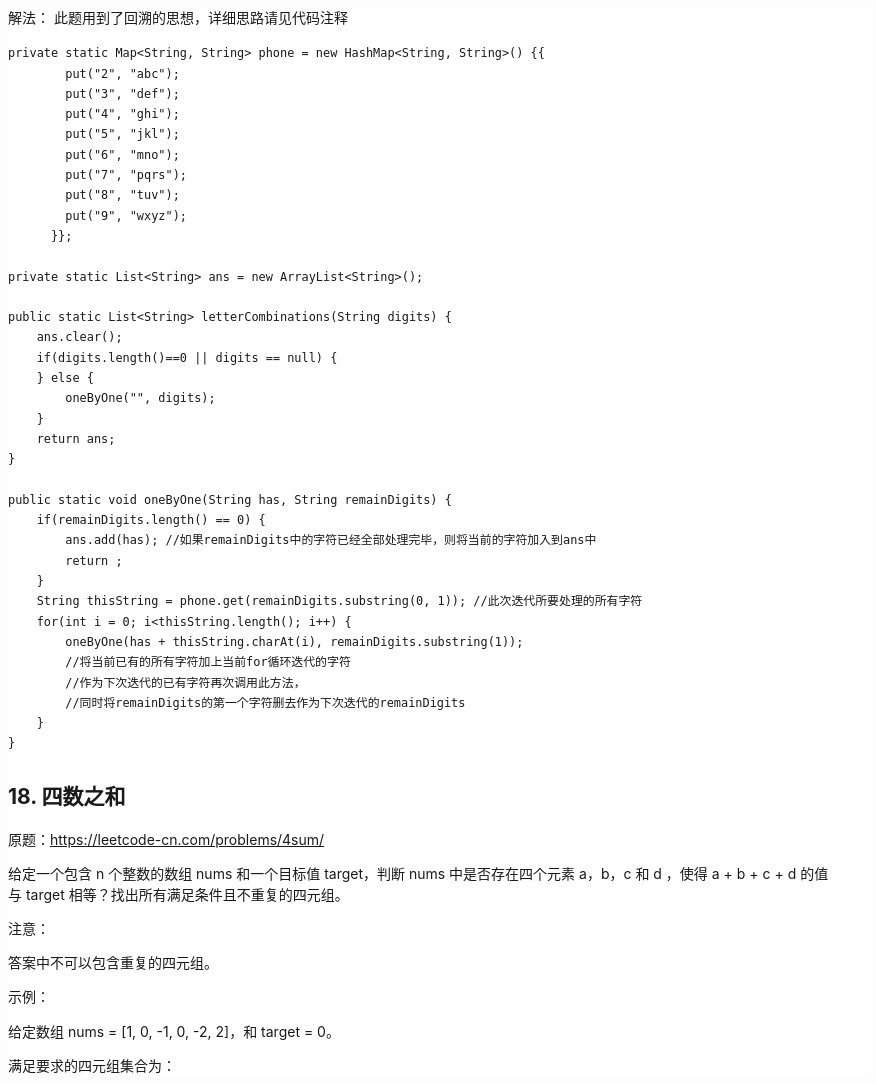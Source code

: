 解法：
此题用到了回溯的思想，详细思路请见代码注释


	private static Map<String, String> phone = new HashMap<String, String>() {{
		    put("2", "abc");
		    put("3", "def");
		    put("4", "ghi");
		    put("5", "jkl");
		    put("6", "mno");
		    put("7", "pqrs");
		    put("8", "tuv");
		    put("9", "wxyz");
		  }};

	private static List<String> ans = new ArrayList<String>();

    public static List<String> letterCombinations(String digits) {
    	ans.clear();
    	if(digits.length()==0 || digits == null) {
    	} else {
    		oneByOne("", digits);
    	}
    	return ans;
    }

    public static void oneByOne(String has, String remainDigits) {
    	if(remainDigits.length() == 0) {
    		ans.add(has); //如果remainDigits中的字符已经全部处理完毕，则将当前的字符加入到ans中
    		return ;
    	}
    	String thisString = phone.get(remainDigits.substring(0, 1)); //此次迭代所要处理的所有字符
    	for(int i = 0; i<thisString.length(); i++) {
    		oneByOne(has + thisString.charAt(i), remainDigits.substring(1)); 
			//将当前已有的所有字符加上当前for循环迭代的字符
			//作为下次迭代的已有字符再次调用此方法，
			//同时将remainDigits的第一个字符删去作为下次迭代的remainDigits
    	}
    }

## 18. 四数之和
原题：https://leetcode-cn.com/problems/4sum/

给定一个包含 n 个整数的数组 nums 和一个目标值 target，判断 nums 中是否存在四个元素 a，b，c 和 d ，使得 a + b + c + d 的值与 target 相等？找出所有满足条件且不重复的四元组。

注意：

答案中不可以包含重复的四元组。

示例：

给定数组 nums = [1, 0, -1, 0, -2, 2]，和 target = 0。

满足要求的四元组集合为：
